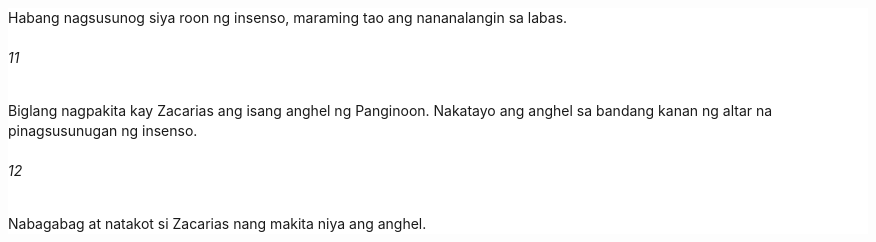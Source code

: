 








Habang nagsusunog siya roon ng insenso, maraming tao ang nananalangin sa labas. 





















###### 11 










Biglang nagpakita kay Zacarias ang isang anghel ng Panginoon. Nakatayo ang anghel sa bandang kanan ng altar na pinagsusunugan ng insenso. 





















###### 12 










Nabagabag at natakot si Zacarias nang makita niya ang anghel. 









